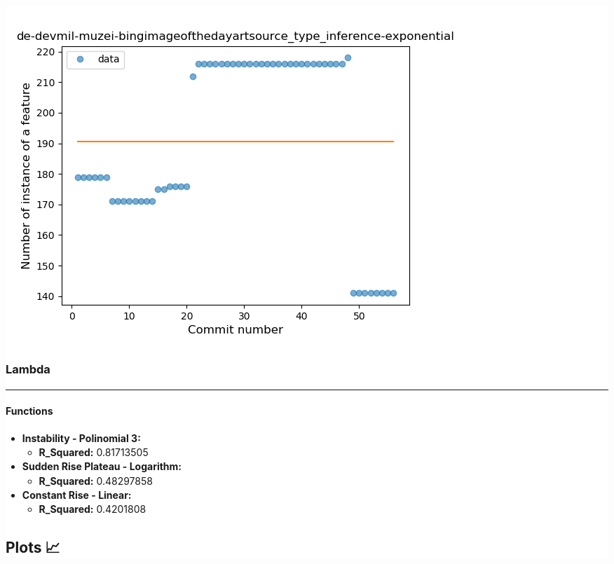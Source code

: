 ![de-devmil-muzei-bingimageofthedayartsource T5](../plots/de-devmil-muzei-bingimageofthedayartsource_type_inference_T5.png)
### <a name="lambda">Lambda</a>
----
#### Functions
* **Instability - Polinomial 3:** ![equation](http://latex.codecogs.com/svg.latex?('-0.000572x%5E3%20&plus;0.03658x%5E2%20&plus;%20-0.202803x%20&plus;%2015.353168',))
    * **R_Squared:** 0.81713505
* **Sudden Rise Plateau - Logarithm:** ![equation](http://latex.codecogs.com/svg.latex?5.278131%5Clog_%7B3.432784%7D%28x%29%20&plus;%209.650497)
    * **R_Squared:** 0.48297858
* **Constant Rise - Linear:** ![equation](http://latex.codecogs.com/svg.latex?0.219412x%20&plus;%2016.568182)
    * **R_Squared:** 0.4201808

**Plots** :chart_with_upwards_trend:
-----
